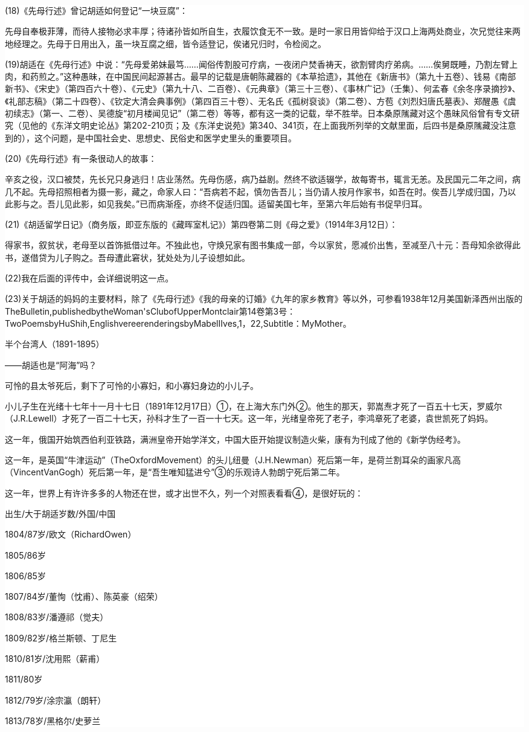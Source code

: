 (18)《先母行述》曾记胡适如何登记“一块豆腐”：

先母自奉极菲薄，而待人接物必求丰厚；待诸孙皆如所自生，衣履饮食无不一致。是时一家日用皆仰给于汉口上海两处商业，次兄觉往来两地经理之。先母于日用出入，虽一块互腐之细，皆令适登记，俟诸兄归时，令检阅之。

(19)胡适在《先母行述》中说：“先母爱弟妹最笃……闻俗传割股可疗病，一夜闭户焚香祷天，欲割臂肉疗弟病。……俟舅既睡，乃割左臂上肉，和药煎之。”这种愚昧，在中国民间起源甚古。最早的记载是唐朝陈藏器的《本草拾遗》，其他在《新唐书》（第九十五卷）、钱易《南部新书》、《宋史》（第四百六十卷）、《元史》（第九十八、二百卷）、《元典章》（第三十三卷）、《事林广记》（壬集）、何孟春《余冬序录摘抄》、《礼部志稿》（第二十四卷）、《钦定大清会典事例》（第四百三十卷）、无名氏《孤树裒谈》（第二卷）、方苞《刘烈妇唐氏墓表》、郑醒愚《虞初续志》（第一、二卷）、吴德旋“初月楼闻见记”（第二卷）等等，都有这一类的记载，举不胜举。日本桑原隲藏对这个愚昧风俗曾有专文研究（见他的《东洋文明史论丛》第202-210页；及《东洋史说苑》第340、341页，在上面我所列举的文献里面，后四书是桑原隲藏没注意到的），这个问题，是中国社会史、思想史、民俗史和医学史里头的重要项目。

(20)《先母行述》有一条很动人的故事：

辛亥之役，汉口被焚，先长兄只身逃归！店业荡然。先母伤感，病乃益剧。然终不欲适辍学，故每寄书，辄言无恙。及民国元二年之间，病几不起。先母招照相者为摄一影，藏之，命家人曰：“吾病若不起，慎勿告吾儿；当仍请人按月作家书，如吾在时。俟吾儿学成归国，乃以此影与之。吾儿见此影，如见我矣。”已而病渐痊，亦终不促适归国。适留美国七年，至第六年后始有书促早归耳。

(21)《胡适留学日记》（商务版，即亚东版的《藏晖室札记》）第四卷第二则《母之爱》（1914年3月12日）：

得家书，叙贫状，老母至以首饰抵借过年。不独此也，守焕兄家有图书集成一部，今以家贫，愿减价出售，至减至八十元：吾母知余欲得此书，遂借贷为儿子购之。吾母遭此窘状，犹处处为儿子设想如此。

(22)我在后面的评传中，会详细说明这一点。

(23)关于胡适的妈妈的主要材料，除了《先母行述》《我的母亲的订婚》《九年的家乡教育》等以外，可参看1938年12月美国新泽西州出版的TheBulletin,publishedbytheWoman'sClubofUpperMontclair第14卷第3号：TwoPoemsbyHuShih,EnglishvereerenderingsbyMabelIIves,1，22,Subtitle：MyMother。



半个台湾人（1891-1895）

——胡适也是“阿海”吗？

可怜的县太爷死后，剩下了可怜的小寡妇，和小寡妇身边的小儿子。

小儿子生在光绪十七年十一月十七日（1891年12月17日）①，在上海大东门外②。他生的那天，郭嵩焘才死了一百五十七天，罗威尔（J.R.Lewell）才死了一百二十七天，孙科才生了一百一十七天。这一年，光绪皇帝死了老子，李鸿章死了老婆，袁世凯死了妈妈。

这一年，俄国开始筑西伯利亚铁路，满洲皇帝开始学洋文，中国大臣开始提议制造火柴，康有为刊成了他的《新学伪经考》。

这一年，是英国“牛津运动”（TheOxfordMovement）的头儿纽曼（J.H.Newman）死后第一年，是荷兰割耳朵的画家凡高（VincentVanGogh）死后第一年，是“吾生唯知猛进兮”③的乐观诗人勃朗宁死后第二年。

这一年，世界上有许许多多的人物还在世，或才出世不久，列一个对照表看看④，是很好玩的：

出生/大于胡适岁数/外国/中国

1804/87岁/欧文（RichardOwen）

1805/86岁

1806/85岁

1807/84岁/董恂（忱甫）、陈英豪（绍荣）

1808/83岁/潘遵祁（觉夫）

1809/82岁/格兰斯顿、丁尼生

1810/81岁/沈用熙（薪甫）

1811/80岁

1812/79岁/涂宗瀛（朗轩）

1813/78岁/黑格尔/史萝兰
